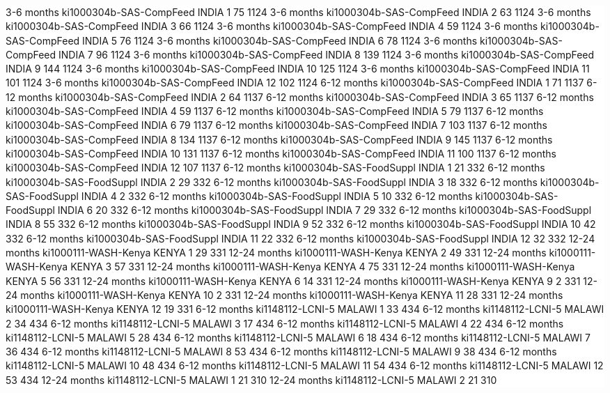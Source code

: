 3-6 months     ki1000304b-SAS-CompFeed     INDIA                          1              75    1124
3-6 months     ki1000304b-SAS-CompFeed     INDIA                          2              63    1124
3-6 months     ki1000304b-SAS-CompFeed     INDIA                          3              66    1124
3-6 months     ki1000304b-SAS-CompFeed     INDIA                          4              59    1124
3-6 months     ki1000304b-SAS-CompFeed     INDIA                          5              76    1124
3-6 months     ki1000304b-SAS-CompFeed     INDIA                          6              78    1124
3-6 months     ki1000304b-SAS-CompFeed     INDIA                          7              96    1124
3-6 months     ki1000304b-SAS-CompFeed     INDIA                          8             139    1124
3-6 months     ki1000304b-SAS-CompFeed     INDIA                          9             144    1124
3-6 months     ki1000304b-SAS-CompFeed     INDIA                          10            125    1124
3-6 months     ki1000304b-SAS-CompFeed     INDIA                          11            101    1124
3-6 months     ki1000304b-SAS-CompFeed     INDIA                          12            102    1124
6-12 months    ki1000304b-SAS-CompFeed     INDIA                          1              71    1137
6-12 months    ki1000304b-SAS-CompFeed     INDIA                          2              64    1137
6-12 months    ki1000304b-SAS-CompFeed     INDIA                          3              65    1137
6-12 months    ki1000304b-SAS-CompFeed     INDIA                          4              59    1137
6-12 months    ki1000304b-SAS-CompFeed     INDIA                          5              79    1137
6-12 months    ki1000304b-SAS-CompFeed     INDIA                          6              79    1137
6-12 months    ki1000304b-SAS-CompFeed     INDIA                          7             103    1137
6-12 months    ki1000304b-SAS-CompFeed     INDIA                          8             134    1137
6-12 months    ki1000304b-SAS-CompFeed     INDIA                          9             145    1137
6-12 months    ki1000304b-SAS-CompFeed     INDIA                          10            131    1137
6-12 months    ki1000304b-SAS-CompFeed     INDIA                          11            100    1137
6-12 months    ki1000304b-SAS-CompFeed     INDIA                          12            107    1137
6-12 months    ki1000304b-SAS-FoodSuppl    INDIA                          1              21     332
6-12 months    ki1000304b-SAS-FoodSuppl    INDIA                          2              29     332
6-12 months    ki1000304b-SAS-FoodSuppl    INDIA                          3              18     332
6-12 months    ki1000304b-SAS-FoodSuppl    INDIA                          4               2     332
6-12 months    ki1000304b-SAS-FoodSuppl    INDIA                          5              10     332
6-12 months    ki1000304b-SAS-FoodSuppl    INDIA                          6              20     332
6-12 months    ki1000304b-SAS-FoodSuppl    INDIA                          7              29     332
6-12 months    ki1000304b-SAS-FoodSuppl    INDIA                          8              55     332
6-12 months    ki1000304b-SAS-FoodSuppl    INDIA                          9              52     332
6-12 months    ki1000304b-SAS-FoodSuppl    INDIA                          10             42     332
6-12 months    ki1000304b-SAS-FoodSuppl    INDIA                          11             22     332
6-12 months    ki1000304b-SAS-FoodSuppl    INDIA                          12             32     332
12-24 months   ki1000111-WASH-Kenya        KENYA                          1              29     331
12-24 months   ki1000111-WASH-Kenya        KENYA                          2              49     331
12-24 months   ki1000111-WASH-Kenya        KENYA                          3              57     331
12-24 months   ki1000111-WASH-Kenya        KENYA                          4              75     331
12-24 months   ki1000111-WASH-Kenya        KENYA                          5              56     331
12-24 months   ki1000111-WASH-Kenya        KENYA                          6              14     331
12-24 months   ki1000111-WASH-Kenya        KENYA                          9               2     331
12-24 months   ki1000111-WASH-Kenya        KENYA                          10              2     331
12-24 months   ki1000111-WASH-Kenya        KENYA                          11             28     331
12-24 months   ki1000111-WASH-Kenya        KENYA                          12             19     331
6-12 months    ki1148112-LCNI-5            MALAWI                         1              33     434
6-12 months    ki1148112-LCNI-5            MALAWI                         2              34     434
6-12 months    ki1148112-LCNI-5            MALAWI                         3              17     434
6-12 months    ki1148112-LCNI-5            MALAWI                         4              22     434
6-12 months    ki1148112-LCNI-5            MALAWI                         5              28     434
6-12 months    ki1148112-LCNI-5            MALAWI                         6              18     434
6-12 months    ki1148112-LCNI-5            MALAWI                         7              36     434
6-12 months    ki1148112-LCNI-5            MALAWI                         8              53     434
6-12 months    ki1148112-LCNI-5            MALAWI                         9              38     434
6-12 months    ki1148112-LCNI-5            MALAWI                         10             48     434
6-12 months    ki1148112-LCNI-5            MALAWI                         11             54     434
6-12 months    ki1148112-LCNI-5            MALAWI                         12             53     434
12-24 months   ki1148112-LCNI-5            MALAWI                         1              21     310
12-24 months   ki1148112-LCNI-5            MALAWI                         2              21     310